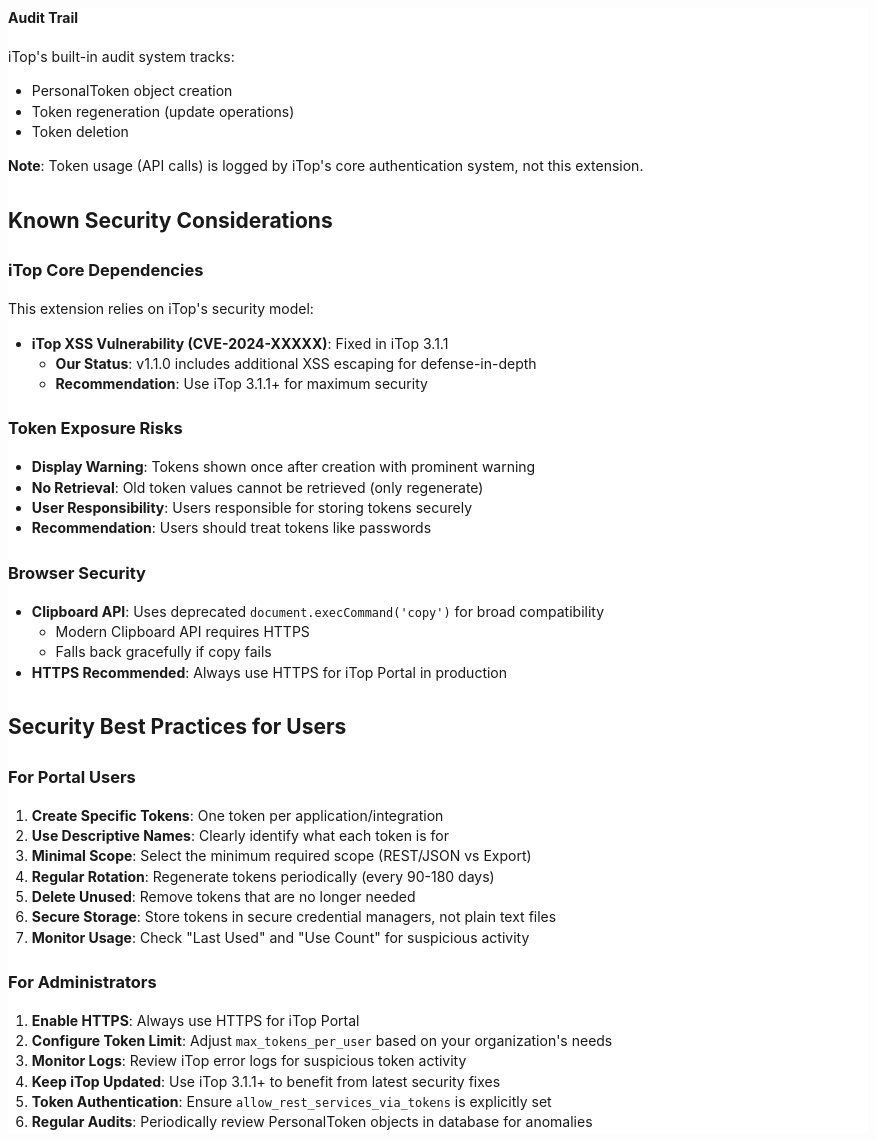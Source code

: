 #### Audit Trail
iTop's built-in audit system tracks:
- PersonalToken object creation
- Token regeneration (update operations)
- Token deletion

**Note**: Token usage (API calls) is logged by iTop's core authentication system, not this extension.

## Known Security Considerations

### iTop Core Dependencies

This extension relies on iTop's security model:
- **iTop XSS Vulnerability (CVE-2024-XXXXX)**: Fixed in iTop 3.1.1
  - **Our Status**: v1.1.0 includes additional XSS escaping for defense-in-depth
  - **Recommendation**: Use iTop 3.1.1+ for maximum security

### Token Exposure Risks

- **Display Warning**: Tokens shown once after creation with prominent warning
- **No Retrieval**: Old token values cannot be retrieved (only regenerate)
- **User Responsibility**: Users responsible for storing tokens securely
- **Recommendation**: Users should treat tokens like passwords

### Browser Security

- **Clipboard API**: Uses deprecated `document.execCommand('copy')` for broad compatibility
  - Modern Clipboard API requires HTTPS
  - Falls back gracefully if copy fails
- **HTTPS Recommended**: Always use HTTPS for iTop Portal in production

## Security Best Practices for Users

### For Portal Users

1. **Create Specific Tokens**: One token per application/integration
2. **Use Descriptive Names**: Clearly identify what each token is for
3. **Minimal Scope**: Select the minimum required scope (REST/JSON vs Export)
4. **Regular Rotation**: Regenerate tokens periodically (every 90-180 days)
5. **Delete Unused**: Remove tokens that are no longer needed
6. **Secure Storage**: Store tokens in secure credential managers, not plain text files
7. **Monitor Usage**: Check "Last Used" and "Use Count" for suspicious activity

### For Administrators

1. **Enable HTTPS**: Always use HTTPS for iTop Portal
2. **Configure Token Limit**: Adjust `max_tokens_per_user` based on your organization's needs
3. **Monitor Logs**: Review iTop error logs for suspicious token activity
4. **Keep iTop Updated**: Use iTop 3.1.1+ to benefit from latest security fixes
5. **Token Authentication**: Ensure `allow_rest_services_via_tokens` is explicitly set
6. **Regular Audits**: Periodically review PersonalToken objects in database for anomalies
